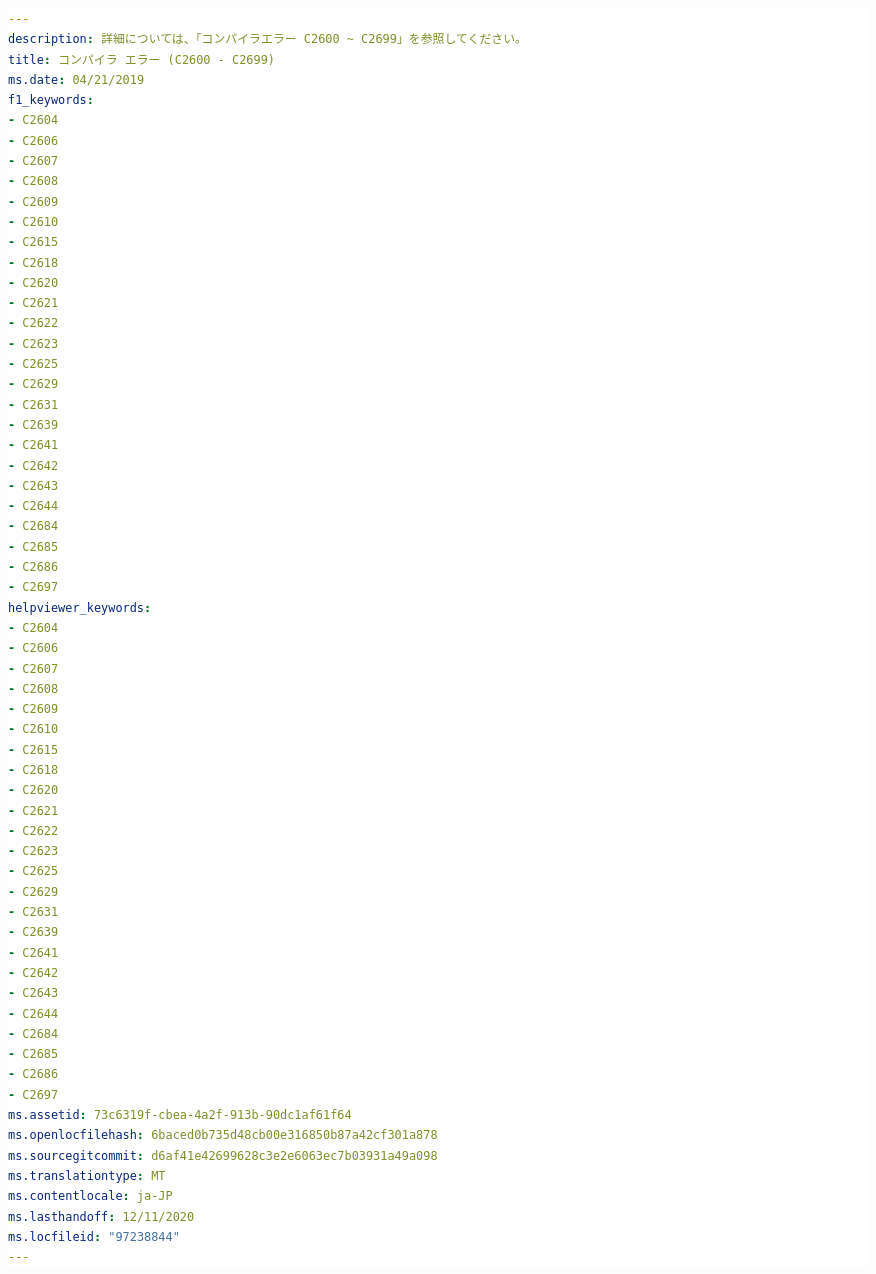 ```yaml
---
description: 詳細については、「コンパイラエラー C2600 ~ C2699」を参照してください。
title: コンパイラ エラー (C2600 - C2699)
ms.date: 04/21/2019
f1_keywords:
- C2604
- C2606
- C2607
- C2608
- C2609
- C2610
- C2615
- C2618
- C2620
- C2621
- C2622
- C2623
- C2625
- C2629
- C2631
- C2639
- C2641
- C2642
- C2643
- C2644
- C2684
- C2685
- C2686
- C2697
helpviewer_keywords:
- C2604
- C2606
- C2607
- C2608
- C2609
- C2610
- C2615
- C2618
- C2620
- C2621
- C2622
- C2623
- C2625
- C2629
- C2631
- C2639
- C2641
- C2642
- C2643
- C2644
- C2684
- C2685
- C2686
- C2697
ms.assetid: 73c6319f-cbea-4a2f-913b-90dc1af61f64
ms.openlocfilehash: 6baced0b735d48cb00e316850b87a42cf301a878
ms.sourcegitcommit: d6af41e42699628c3e2e6063ec7b03931a49a098
ms.translationtype: MT
ms.contentlocale: ja-JP
ms.lasthandoff: 12/11/2020
ms.locfileid: "97238844"
---
```